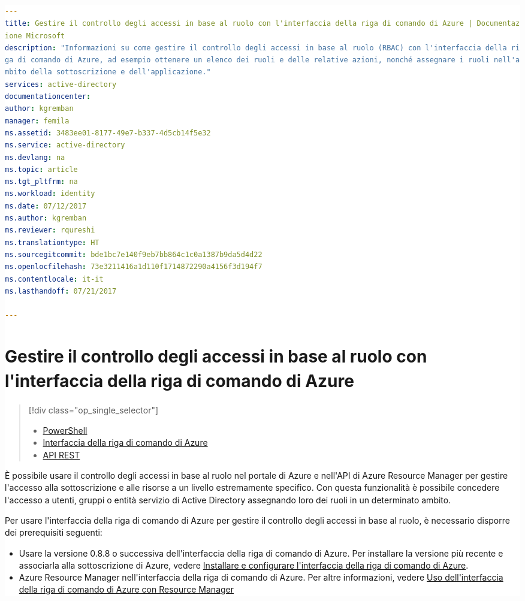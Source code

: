 ```yaml
---
title: Gestire il controllo degli accessi in base al ruolo con l'interfaccia della riga di comando di Azure | Documentazione Microsoft
description: "Informazioni su come gestire il controllo degli accessi in base al ruolo (RBAC) con l'interfaccia della riga di comando di Azure, ad esempio ottenere un elenco dei ruoli e delle relative azioni, nonché assegnare i ruoli nell'ambito della sottoscrizione e dell'applicazione."
services: active-directory
documentationcenter: 
author: kgremban
manager: femila
ms.assetid: 3483ee01-8177-49e7-b337-4d5cb14f5e32
ms.service: active-directory
ms.devlang: na
ms.topic: article
ms.tgt_pltfrm: na
ms.workload: identity
ms.date: 07/12/2017
ms.author: kgremban
ms.reviewer: rqureshi
ms.translationtype: HT
ms.sourcegitcommit: bde1bc7e140f9eb7bb864c1c0a1387b9da5d4d22
ms.openlocfilehash: 73e3211416a1d110f1714872290a4156f3d194f7
ms.contentlocale: it-it
ms.lasthandoff: 07/21/2017

---
```

# <a name="manage-role-based-access-control-with-the-azure-command-line-interface"></a>Gestire il controllo degli accessi in base al ruolo con l'interfaccia della riga di comando di Azure
> [!div class="op_single_selector"]
> * [PowerShell](role-based-access-control-manage-access-powershell.md)
> * [Interfaccia della riga di comando di Azure](role-based-access-control-manage-access-azure-cli.md)
> * [API REST](role-based-access-control-manage-access-rest.md)


È possibile usare il controllo degli accessi in base al ruolo nel portale di Azure e nell'API di Azure Resource Manager per gestire l'accesso alla sottoscrizione e alle risorse a un livello estremamente specifico. Con questa funzionalità è possibile concedere l'accesso a utenti, gruppi o entità servizio di Active Directory assegnando loro dei ruoli in un determinato ambito.

Per usare l'interfaccia della riga di comando di Azure per gestire il controllo degli accessi in base al ruolo, è necessario disporre dei prerequisiti seguenti:

* Usare la versione 0.8.8 o successiva dell'interfaccia della riga di comando di Azure. Per installare la versione più recente e associarla alla sottoscrizione di Azure, vedere [Installare e configurare l'interfaccia della riga di comando di Azure](../cli-install-nodejs.md).
* Azure Resource Manager nell'interfaccia della riga di comando di Azure. Per altre informazioni, vedere [Uso dell'interfaccia della riga di comando di Azure con Resource Manager](../xplat-cli-azure-resource-manager.md)

